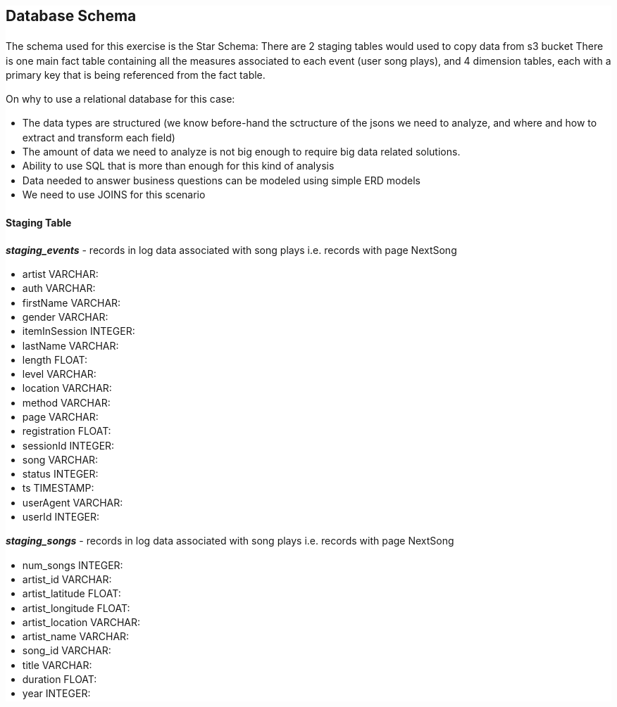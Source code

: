 ## Database Schema
The schema used for this exercise is the Star Schema:
There are 2 staging tables would used to copy data from s3 bucket
There is one main fact table containing all the measures associated to each event (user song plays),
and 4 dimension tables, each with a primary key that is being referenced from the fact table.

On why to use a relational database for this case:
- The data types are structured (we know before-hand the sctructure of the jsons we need to analyze, and where and how to extract and transform each field)
- The amount of data we need to analyze is not big enough to require big data related solutions.
- Ability to use SQL that is more than enough for this kind of analysis
- Data needed to answer business questions can be modeled using simple ERD models
- We need to use JOINS for this scenario


#### Staging Table
**<em>staging_events</em>** - records in log data associated with song plays i.e. records with page NextSong
- artist              VARCHAR:
- auth                VARCHAR:
- firstName           VARCHAR:
- gender              VARCHAR:
- itemInSession       INTEGER:
- lastName            VARCHAR:
- length              FLOAT:
- level               VARCHAR:
- location            VARCHAR:
- method              VARCHAR:
- page                VARCHAR:
- registration        FLOAT:
- sessionId           INTEGER:
- song                VARCHAR:
- status              INTEGER:
- ts                  TIMESTAMP:
- userAgent           VARCHAR:
- userId              INTEGER:

**<em>staging_songs</em>** - records in log data associated with song plays i.e. records with page NextSong
- num_songs           INTEGER:
- artist_id           VARCHAR:
- artist_latitude     FLOAT:
- artist_longitude    FLOAT:
- artist_location     VARCHAR:
- artist_name         VARCHAR:
- song_id             VARCHAR:
- title               VARCHAR:
- duration            FLOAT:
- year                INTEGER:

